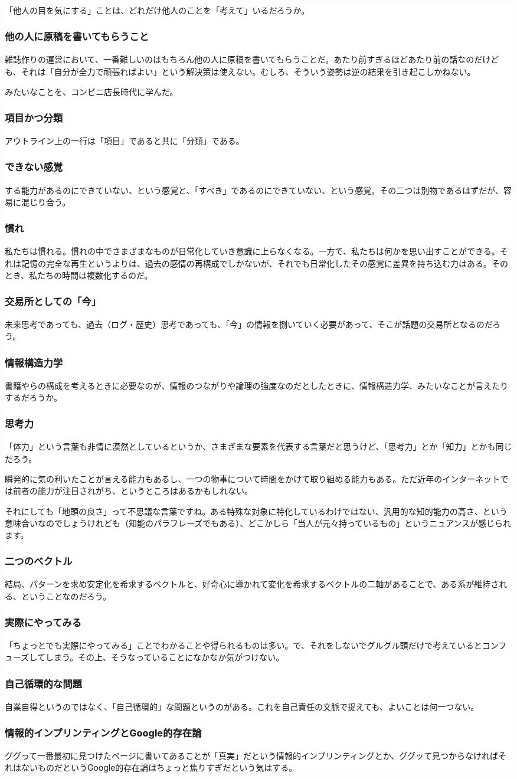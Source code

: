「他人の目を気にする」ことは、どれだけ他人のことを「考えて」いるだろうか。

### 他の人に原稿を書いてもらうこと

雑誌作りの運営において、一番難しいのはもちろん他の人に原稿を書いてもらうことだ。あたり前すぎるほどあたり前の話なのだけども、それは「自分が全力で頑張ればよい」という解決策は使えない。むしろ、そういう姿勢は逆の結果を引き起こしかねない。

みたいなことを、コンビニ店長時代に学んだ。

### 項目かつ分類

アウトライン上の一行は「項目」であると共に「分類」である。

### できない感覚

する能力があるのにできていない、という感覚と、「すべき」であるのにできていない、という感覚。その二つは別物であるはずだが、容易に混じり合う。

### 慣れ

私たちは慣れる。慣れの中でさまざまなものが日常化していき意識に上らなくなる。一方で、私たちは何かを思い出すことができる。それは記憶の完全な再生というよりは、過去の感情の再構成でしかないが、それでも日常化したその感覚に差異を持ち込む力はある。そのとき、私たちの時間は複数化するのだ。

### 交易所としての「今」

未来思考であっても、過去（ログ・歴史）思考であっても、「今」の情報を捌いていく必要があって、そこが話題の交易所となるのだろう。

### 情報構造力学

書籍やらの構成を考えるときに必要なのが、情報のつながりや論理の強度なのだとしたときに、情報構造力学、みたいなことが言えたりするだろうか。

### 思考力

「体力」という言葉も非情に漠然としているというか、さまざまな要素を代表する言葉だと思うけど、「思考力」とか「知力」とかも同じだろう。

瞬発的に気の利いたことが言える能力もあるし、一つの物事について時間をかけて取り組める能力もある。ただ近年のインターネットでは前者の能力が注目されがち、というところはあるかもしれない。

それにしても「地頭の良さ」って不思議な言葉ですね。ある特殊な対象に特化しているわけではない、汎用的な知的能力の高さ、という意味合いなのでしょうけれども（知能のパラフレーズでもある）、どこかしら「当人が元々持っているもの」というニュアンスが感じられます。

### 二つのベクトル

結局、パターンを求め安定化を希求するベクトルと、好奇心に導かれて変化を希求するベクトルの二軸があることで、ある系が維持される、ということなのだろう。

### 実際にやってみる

「ちょっとでも実際にやってみる」ことでわかることや得られるものは多い。で、それをしないでグルグル頭だけで考えているとコンフューズしてしまう。その上、そうなっていることになかなか気がつけない。

### 自己循環的な問題

自業自得というのではなく、「自己循環的」な問題というのがある。これを自己責任の文脈で捉えても、よいことは何一つない。

### 情報的インプリンティングとGoogle的存在論

ググって一番最初に見つけたページに書いてあることが「真実」だという情報的インプリンティングとか、ググッて見つからなければそれはないものだというGoogle的存在論はちょっと焦りすぎだという気はする。
